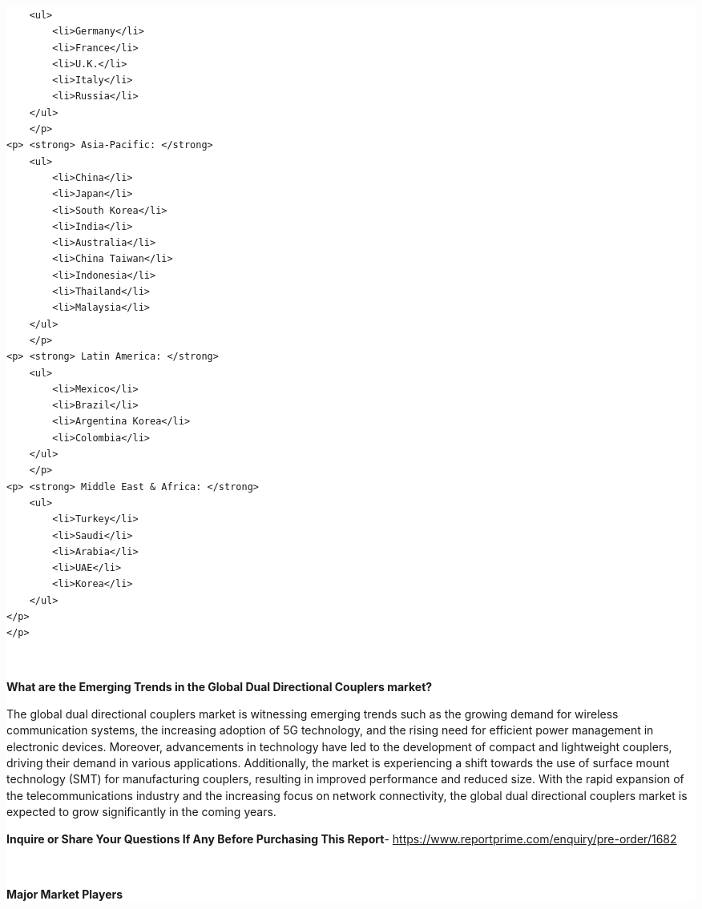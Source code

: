         <ul>
            <li>Germany</li>
            <li>France</li>
            <li>U.K.</li>
            <li>Italy</li>
            <li>Russia</li>
        </ul>
        </p> 
    <p> <strong> Asia-Pacific: </strong>
        <ul>
            <li>China</li>
            <li>Japan</li>
            <li>South Korea</li>
            <li>India</li>
            <li>Australia</li>
            <li>China Taiwan</li>
            <li>Indonesia</li>
            <li>Thailand</li>
            <li>Malaysia</li>
        </ul>
        </p> 
    <p> <strong> Latin America: </strong>
        <ul>
            <li>Mexico</li>
            <li>Brazil</li>
            <li>Argentina Korea</li>
            <li>Colombia</li>
        </ul>
        </p> 
    <p> <strong> Middle East & Africa: </strong>
        <ul>
            <li>Turkey</li>
            <li>Saudi</li>
            <li>Arabia</li>
            <li>UAE</li>
            <li>Korea</li>
        </ul>
    </p>
    </p>
<p>&nbsp;</p>
<p><strong>What are the Emerging Trends in the Global Dual Directional Couplers market?</strong></p>
<p><p>The global dual directional couplers market is witnessing emerging trends such as the growing demand for wireless communication systems, the increasing adoption of 5G technology, and the rising need for efficient power management in electronic devices. Moreover, advancements in technology have led to the development of compact and lightweight couplers, driving their demand in various applications. Additionally, the market is experiencing a shift towards the use of surface mount technology (SMT) for manufacturing couplers, resulting in improved performance and reduced size. With the rapid expansion of the telecommunications industry and the increasing focus on network connectivity, the global dual directional couplers market is expected to grow significantly in the coming years.</p></p>
<p><strong>Inquire or Share Your Questions If Any Before Purchasing This Report</strong>- <a href="https://www.reportprime.com/enquiry/pre-order/1682">https://www.reportprime.com/enquiry/pre-order/1682</a></p>
<p>&nbsp;</p>
<p><strong>Major Market Players</strong></p>